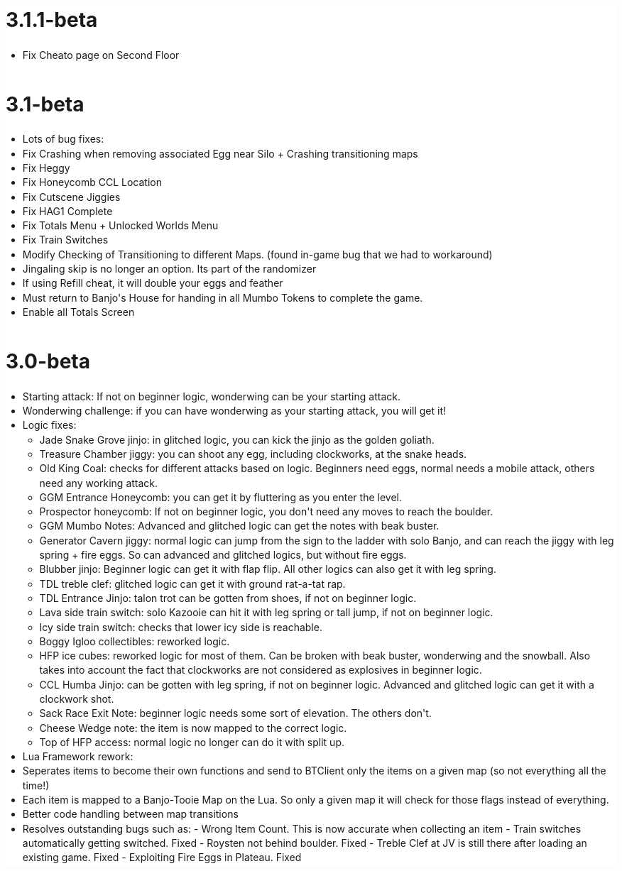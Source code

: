 # 3.1.1-beta
 - Fix Cheato page on Second Floor

# 3.1-beta
 - Lots of bug fixes:
  - Fix Crashing when removing associated Egg near Silo + Crashing transitioning maps
  - Fix Heggy
  - Fix Honeycomb CCL Location
  - Fix Cutscene Jiggies
  - Fix HAG1 Complete
  - Fix Totals Menu + Unlocked Worlds Menu
  - Fix Train Switches
  - Modify Checking of Transitioning to different Maps. (found in-game bug that we had to workaround)
 - Jingaling skip is no longer an option. Its part of the randomizer
 - If using Refill cheat, it will double your eggs and feather
 - Must return to Banjo's House for handing in all Mumbo Tokens to complete the game.
 - Enable all Totals Screen

# 3.0-beta
  - Starting attack: If not on beginner logic, wonderwing can be your starting attack.
  - Wonderwing challenge: if you can have wonderwing as your starting attack, you will get it!
  - Logic fixes:
    - Jade Snake Grove jinjo: in glitched logic, you can kick the jinjo as the golden goliath.
    - Treasure Chamber jiggy: you can shoot any egg, including clockworks, at the snake heads.
    - Old King Coal: checks for different attacks based on logic. Beginners need eggs, normal needs a mobile attack, others need any working attack.
    - GGM Entrance Honeycomb: you can get it by fluttering as you enter the level.
    - Prospector honeycomb: If not on beginner logic, you don't need any moves to reach the boulder.
    - GGM Mumbo Notes: Advanced and glitched logic can get the notes with beak buster.
    - Generator Cavern jiggy: normal logic can jump from the sign to the ladder with solo Banjo, and can reach the jiggy with leg spring + fire eggs. So can advanced and glitched logics, but without fire eggs.
    - Blubber jinjo: Beginner logic can get it with flap flip. All other logics can also get it with leg spring.
    - TDL treble clef: glitched logic can get it with ground rat-a-tat rap.
    - TDL Entrance Jinjo: talon trot can be gotten from shoes, if not on beginner logic.
    - Lava side train switch: solo Kazooie can hit it with leg spring or tall jump, if not on beginner logic.
    - Icy side train switch: checks that lower icy side is reachable.
    - Boggy Igloo collectibles: reworked logic.
    - HFP ice cubes: reworked logic for most of them. Can be broken with beak buster, wonderwing and the snowball. Also takes into account the fact that clockworks are not considered as explosives in beginner logic.
    - CCL Humba Jinjo: can be gotten with leg spring, if not on beginner logic. Advanced and glitched logic can get it with a clockwork shot.
    - Sack Race Exit Note: beginner logic needs some sort of elevation. The others don't.
    - Cheese Wedge note: the item is now mapped to the correct logic.
    - Top of HFP access: normal logic no longer can do it with split up.
  - Lua Framework rework:
   - Seperates items to become their own functions and send to BTClient only the items on a given map (so not everything all the time!)
   - Each item is mapped to a Banjo-Tooie Map on the Lua. So only a given map it will check for those flags instead of everything.
   - Better code handling between map transitions
   - Resolves outstanding bugs such as:
    - Wrong Item Count. This is now accurate when collecting an item
    - Train switches automatically getting switched. Fixed
    - Roysten not behind boulder. Fixed
    - Treble Clef at JV is still there after loading an existing game. Fixed
    - Exploiting Fire Eggs in Plateau. Fixed